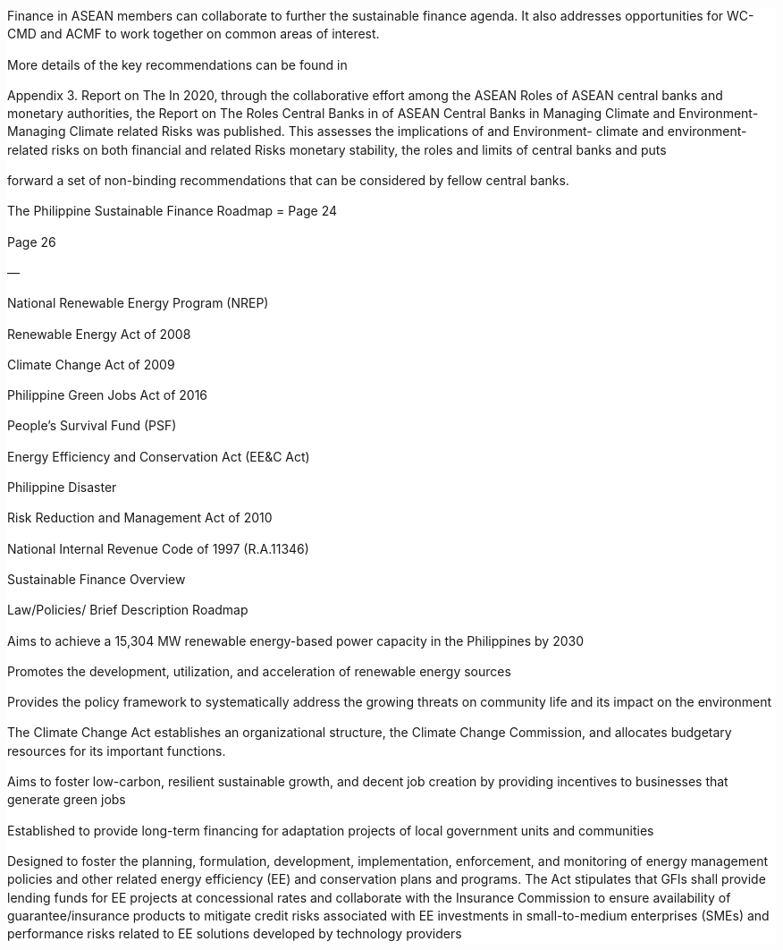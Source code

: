 Finance in ASEAN members can collaborate to further the sustainable finance agenda. It also addresses opportunities for WC-CMD and ACMF to work together on common areas of interest.

More details of the key recommendations can be found in

Appendix 3. Report on The In 2020, through the collaborative effort among the ASEAN Roles of ASEAN central banks and monetary authorities, the Report on The Roles Central Banks in of ASEAN Central Banks in Managing Climate and Environment- Managing Climate related Risks was published. This assesses the implications of and Environment- climate and environment-related risks on both financial and related Risks monetary stability, the roles and limits of central banks and puts

forward a set of non-binding recommendations that can be considered by fellow central banks.

The Philippine Sustainable Finance Roadmap = Page 24

Page 26

—

National Renewable Energy Program (NREP)

Renewable Energy Act of 2008

Climate Change Act of 2009

Philippine Green Jobs Act of 2016

People’s Survival Fund (PSF)

Energy Efficiency and Conservation Act (EE&C Act)

Philippine Disaster

Risk Reduction and Management Act of 2010

National Internal Revenue Code of 1997 (R.A.11346)

Sustainable Finance Overview

Law/Policies/ Brief Description Roadmap

Aims to achieve a 15,304 MW renewable energy-based power capacity in the Philippines by 2030

Promotes the development, utilization, and acceleration of renewable energy sources

Provides the policy framework to systematically address the growing threats on community life and its impact on the environment

The Climate Change Act establishes an organizational structure, the Climate Change Commission, and allocates budgetary resources for its important functions.

Aims to foster low-carbon, resilient sustainable growth, and decent job creation by providing incentives to businesses that generate green jobs

Established to provide long-term financing for adaptation projects of local government units and communities

Designed to foster the planning, formulation, development, implementation, enforcement, and monitoring of energy management policies and other related energy efficiency (EE) and conservation plans and programs. The Act stipulates that GFls shall provide lending funds for EE projects at concessional rates and collaborate with the Insurance Commission to ensure availability of guarantee/insurance products to mitigate credit risks associated with EE investments in small-to-medium enterprises (SMEs) and performance risks related to EE solutions developed by technology providers
